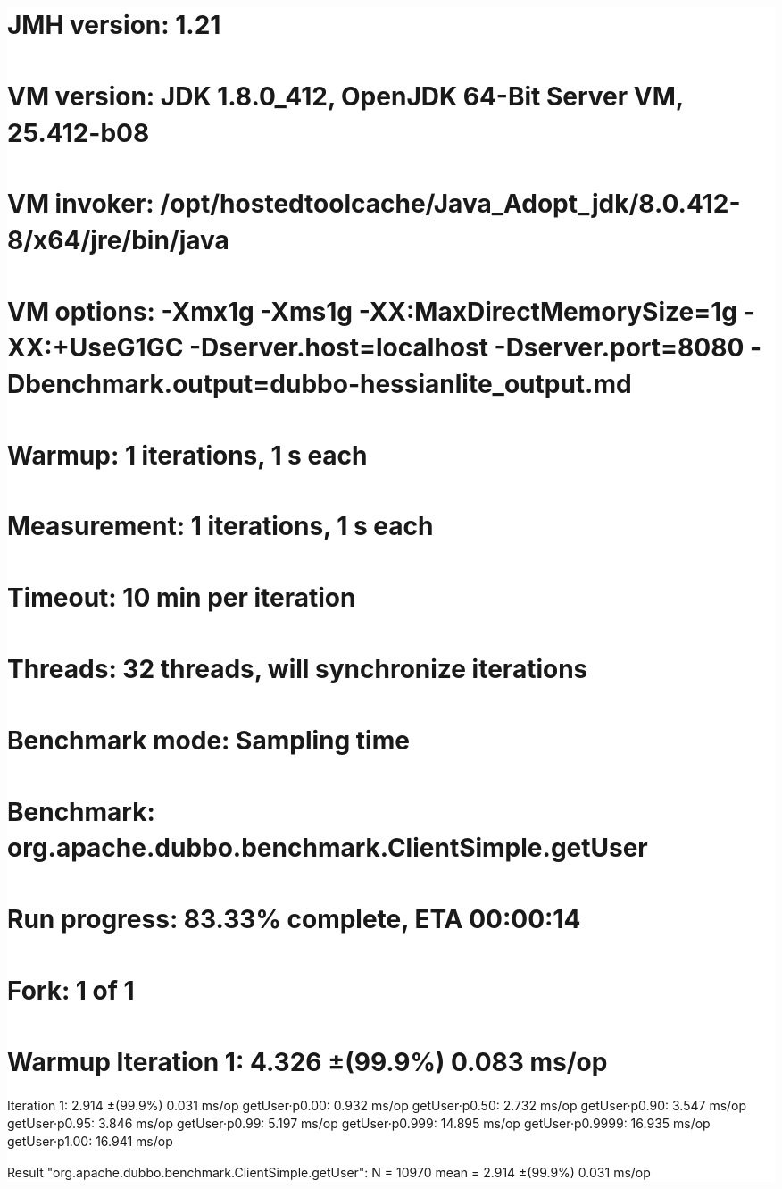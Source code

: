 # JMH version: 1.21
# VM version: JDK 1.8.0_412, OpenJDK 64-Bit Server VM, 25.412-b08
# VM invoker: /opt/hostedtoolcache/Java_Adopt_jdk/8.0.412-8/x64/jre/bin/java
# VM options: -Xmx1g -Xms1g -XX:MaxDirectMemorySize=1g -XX:+UseG1GC -Dserver.host=localhost -Dserver.port=8080 -Dbenchmark.output=dubbo-hessianlite_output.md
# Warmup: 1 iterations, 1 s each
# Measurement: 1 iterations, 1 s each
# Timeout: 10 min per iteration
# Threads: 32 threads, will synchronize iterations
# Benchmark mode: Sampling time
# Benchmark: org.apache.dubbo.benchmark.ClientSimple.getUser

# Run progress: 83.33% complete, ETA 00:00:14
# Fork: 1 of 1
# Warmup Iteration   1: 4.326 ±(99.9%) 0.083 ms/op
Iteration   1: 2.914 ±(99.9%) 0.031 ms/op
                 getUser·p0.00:   0.932 ms/op
                 getUser·p0.50:   2.732 ms/op
                 getUser·p0.90:   3.547 ms/op
                 getUser·p0.95:   3.846 ms/op
                 getUser·p0.99:   5.197 ms/op
                 getUser·p0.999:  14.895 ms/op
                 getUser·p0.9999: 16.935 ms/op
                 getUser·p1.00:   16.941 ms/op



Result "org.apache.dubbo.benchmark.ClientSimple.getUser":
  N = 10970
  mean =      2.914 ±(99.9%) 0.031 ms/op
